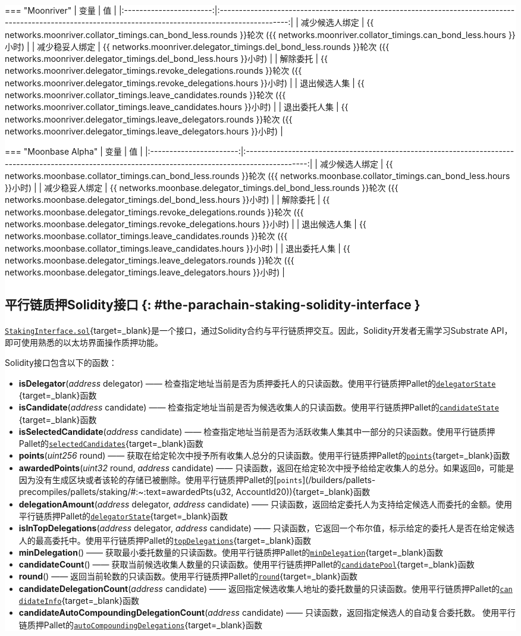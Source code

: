 === "Moonriver"
    |        变量         |                                                                          值                                                                          |
    |:-----------------------:|:-------------------------------------------------------------------------------------------------------------------------------------------------------:|
    | 减少候选人绑定 |       {{ networks.moonriver.collator_timings.can_bond_less.rounds }}轮次 ({{ networks.moonriver.collator_timings.can_bond_less.hours }}小时)       |
    | 减少稳妥人绑定 |      {{ networks.moonriver.delegator_timings.del_bond_less.rounds }}轮次 ({{ networks.moonriver.delegator_timings.del_bond_less.hours }}小时)      |
    |    解除委托     | {{ networks.moonriver.delegator_timings.revoke_delegations.rounds }}轮次 ({{ networks.moonriver.delegator_timings.revoke_delegations.hours }}小时) |
    |    退出候选人集      |    {{ networks.moonriver.collator_timings.leave_candidates.rounds }}轮次 ({{ networks.moonriver.collator_timings.leave_candidates.hours }}小时)    |
    |    退出委托人集     |   {{ networks.moonriver.delegator_timings.leave_delegators.rounds }}轮次 ({{ networks.moonriver.delegator_timings.leave_delegators.hours }}小时)   |

=== "Moonbase Alpha"
    |        变量         |                                                                         值                                                                         |
    |:-----------------------:|:-----------------------------------------------------------------------------------------------------------------------------------------------------:|
    | 减少候选人绑定 |       {{ networks.moonbase.collator_timings.can_bond_less.rounds }}轮次 ({{ networks.moonbase.collator_timings.can_bond_less.hours }}小时)       |
    | 减少稳妥人绑定 |      {{ networks.moonbase.delegator_timings.del_bond_less.rounds }}轮次 ({{ networks.moonbase.delegator_timings.del_bond_less.hours }}小时)      |
    |    解除委托     | {{ networks.moonbase.delegator_timings.revoke_delegations.rounds }}轮次 ({{ networks.moonbase.delegator_timings.revoke_delegations.hours }}小时) |
    |    退出候选人集      |    {{ networks.moonbase.collator_timings.leave_candidates.rounds }}轮次 ({{ networks.moonbase.collator_timings.leave_candidates.hours }}小时)    |
    |    退出委托人集     |   {{ networks.moonbase.delegator_timings.leave_delegators.rounds }}轮次 ({{ networks.moonbase.delegator_timings.leave_delegators.hours }}小时)   |

## 平行链质押Solidity接口 {: #the-parachain-staking-solidity-interface }

[`StakingInterface.sol`](https://github.com/moonbeam-foundation/moonbeam/blob/master/precompiles/parachain-staking/StakingInterface.sol){target=\_blank}是一个接口，通过Solidity合约与平行链质押交互。因此，Solidity开发者无需学习Substrate API，即可使用熟悉的以太坊界面操作质押功能。

Solidity接口包含以下的函数：

 - **isDelegator**(*address* delegator) —— 检查指定地址当前是否为质押委托人的只读函数。使用平行链质押Pallet的[`delegatorState`](/builders/pallets-precompiles/pallets/staking/#:~:text=delegatorState(AccountId20)){target=\_blank}函数
 - **isCandidate**(*address* candidate) —— 检查指定地址当前是否为候选收集人的只读函数。使用平行链质押Pallet的[`candidateState`](/builders/pallets-precompiles/pallets/staking/#:~:text=candidateState(AccountId20)){target=\_blank}函数
 - **isSelectedCandidate**(*address* candidate) —— 检查指定地址当前是否为活跃收集人集其中一部分的只读函数。使用平行链质押Pallet的[`selectedCandidates`](/builders/pallets-precompiles/pallets/staking/#:~:text=selectedCandidates()){target=\_blank}函数
 - **points**(*uint256* round) —— 获取在给定轮次中授予所有收集人总分的只读函数。使用平行链质押Pallet的[`points`](/builders/pallets-precompiles/pallets/staking/#:~:text=points(u32)){target=\_blank}函数
 - **awardedPoints**(*uint32* round, *address* candidate) —— 只读函数，返回在给定轮次中授予给给定收集人的总分。如果返回`0`，可能是因为没有生成区块或者该轮的存储已被删除。使用平行链质押Pallet的[`points`](/builders/pallets-precompiles/pallets/staking/#:~:text=awardedPts(u32, AccountId20)){target=\_blank}函数
 - **delegationAmount**(*address* delegator, *address* candidate) —— 只读函数，返回给定委托人为支持给定候选人而委托的金额。使用平行链质押Pallet的[`delegatorState`](/builders/pallets-precompiles/pallets/staking/#:~:text=delegatorState(AccountId20)){target=\_blank}函数
 - **isInTopDelegations**(*address* delegator, *address* candidate) —— 只读函数，它返回一个布尔值，标示给定的委托人是否在给定候选人的最高委托中。使用平行链质押Pallet的[`topDelegations`](/builders/pallets-precompiles/pallets/staking/#:~:text=topDelegations(AccountId20)){target=\_blank}函数
 - **minDelegation**() —— 获取最小委托数量的只读函数。使用平行链质押Pallet的[`minDelegation`](/builders/pallets-precompiles/pallets/staking/#:~:text=minDelegation()){target=\_blank}函数
 - **candidateCount**() —— 获取当前候选收集人数量的只读函数。使用平行链质押Pallet的[`candidatePool`](/builders/pallets-precompiles/pallets/staking/#:~:text=candidatePool()){target=\_blank}函数
 - **round**() —— 返回当前轮数的只读函数。使用平行链质押Pallet的[`round`](/builders/pallets-precompiles/pallets/staking/#:~:text=round()){target=\_blank}函数
 - **candidateDelegationCount**(*address* candidate) —— 返回指定候选收集人地址的委托数量的只读函数。使用平行链质押Pallet的[`candidateInfo`](/builders/pallets-precompiles/pallets/staking/#:~:text=candidateInfo(AccountId20)){target=\_blank}函数
  - **candidateAutoCompoundingDelegationCount**(*address* candidate) —— 只读函数，返回指定候选人的自动复合委托数。 使用平行链质押Pallet的[`autoCompoundingDelegations`](/builders/pallets-precompiles/pallets/staking/#:~:text=autoCompoundingDelegations(AccountId20)){target=\_blank}函数